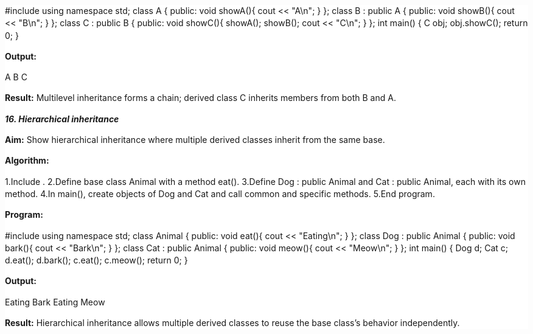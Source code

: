#include <iostream>
using namespace std;
class A { public: void showA(){ cout << "A\n"; } };
class B : public A { public: void showB(){ cout << "B\n"; } };
class C : public B { public: void showC(){ showA(); showB(); cout << "C\n"; } };
int main() {
    C obj;
    obj.showC();
    return 0;
}

**Output:**

A
B
C

**Result:**
Multilevel inheritance forms a chain; derived class C inherits members from both B and A.


***16. Hierarchical inheritance***

**Aim:**
Show hierarchical inheritance where multiple derived classes inherit from the same base.

**Algorithm:**

1.Include <iostream>.
2.Define base class Animal with a method eat().
3.Define Dog : public Animal and Cat : public Animal, each with its own method.
4.In main(), create objects of Dog and Cat and call common and specific methods.
5.End program.

**Program:**

#include <iostream>
using namespace std;
class Animal { public: void eat(){ cout << "Eating\n"; } };
class Dog : public Animal { public: void bark(){ cout << "Bark\n"; } };
class Cat : public Animal { public: void meow(){ cout << "Meow\n"; } };
int main() {
    Dog d; Cat c;
    d.eat(); d.bark();
    c.eat(); c.meow();
    return 0;
}

**Output:**

Eating
Bark
Eating
Meow

**Result:**
Hierarchical inheritance allows multiple derived classes to reuse the base class’s behavior independently.
